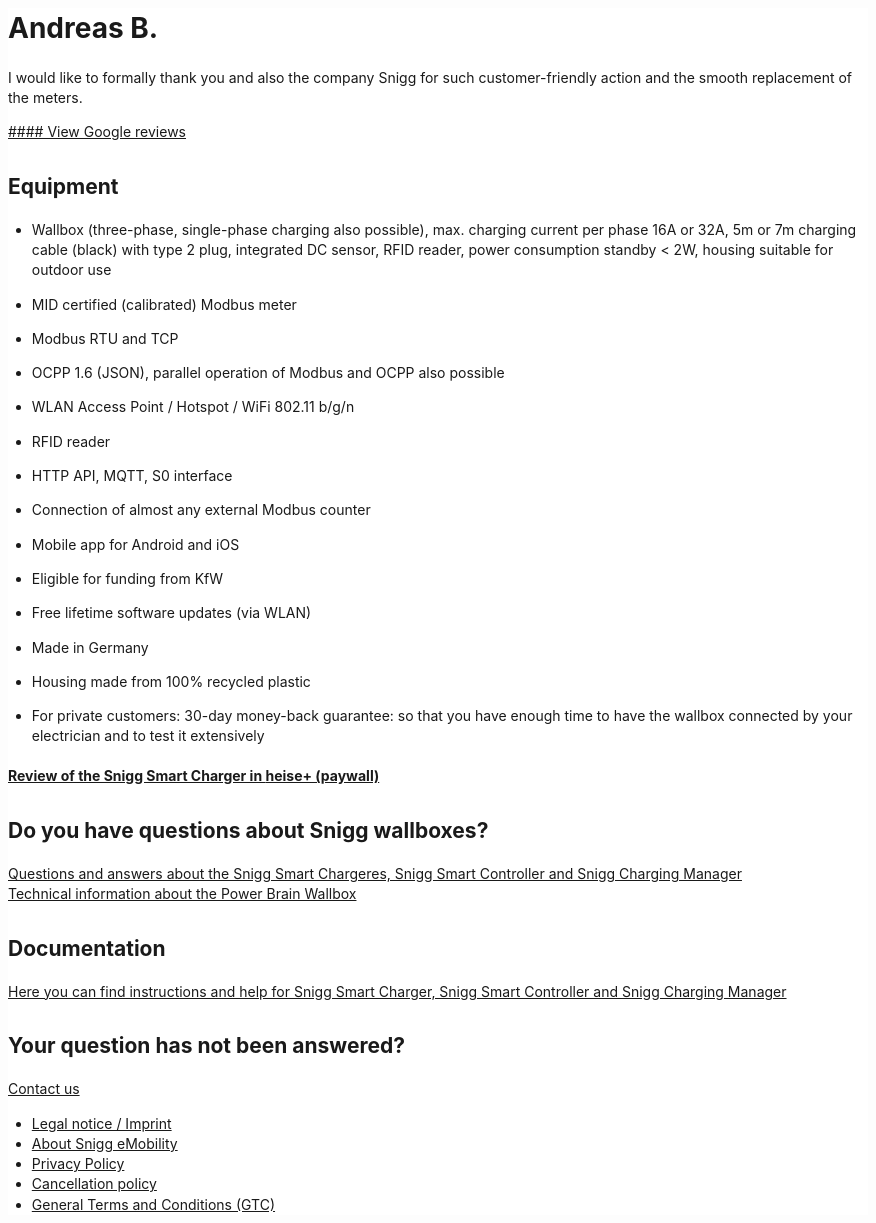 Andreas B.
==========

I would like to formally thank you and also the company Snigg for such customer-friendly action and the smooth replacement of the meters.

[#### View Google reviews](https://www.google.com/search?q=cfos+emobility#lrd=0x47bee17aecfa288b:0x11a8919de53cd34e,1,,,,)

Equipment
---------

* Wallbox (three-phase, single-phase charging also possible), max. charging current per phase 16A or 32A, 5m or 7m charging cable (black) with type 2 plug, integrated DC sensor, RFID reader, power consumption standby < 2W, housing suitable for outdoor use
* MID certified (calibrated) Modbus meter
* Modbus RTU and TCP
* OCPP 1.6 (JSON), parallel operation of Modbus and OCPP also possible
* WLAN Access Point / Hotspot / WiFi 802.11 b/g/n
* RFID reader
* HTTP API, MQTT, S0 interface
* Connection of almost any external Modbus counter

* Mobile app for Android and iOS
* Eligible for funding from KfW
* Free lifetime software updates (via WLAN)
* Made in Germany
* Housing made from 100% recycled plastic
* For private customers: 30-day money-back guarantee: so that you have enough time to have the wallbox connected by your electrician and to test it extensively

#### [Review of the Snigg Smart Charger in **heise+** (paywall)](https://www.heise.de/ratgeber/Anpassbare-Elektroauto-Wallboxen-mit-KfW-Foerderung-im-Vergleich-6049116.html)

Do you have questions about Snigg wallboxes?
-------------------------------------------

 [Questions and answers about the Snigg Smart Chargeres, Snigg Smart Controller and Snigg Charging Manager](/en/cfos-charging-manager/frequently-asked-questions.htm)  
 [Technical information about the Power Brain Wallbox](/en/cfos-wallbox/cfos-wallbox-more.htm)

Documentation
-------------

 [Here you can find instructions and help for Snigg Smart Charger, Snigg Smart Controller and Snigg Charging Manager](/en/cfos-charging-manager/documentation/documentation-links.htm)

Your question has not been answered?
------------------------------------

 [Contact us](/network/service/support/)

* [Legal notice / Imprint](/en/contact/contact.htm)
* [About Snigg eMobility](/en/contact/mission-statement.htm)
* [Privacy Policy](/en/contact/contact.htm#privacy)
* [Cancellation policy](https://shop.cfos-emobility.de/policies/refund-policy)
* [General Terms and Conditions (GTC)](https://shop.cfos-emobility.de/policies/terms-of-service)
